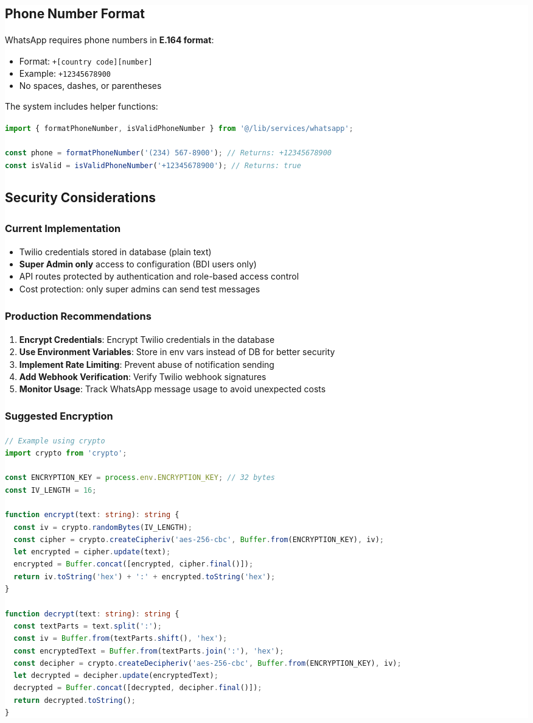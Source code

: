 ## Phone Number Format

WhatsApp requires phone numbers in **E.164 format**:

- Format: `+[country code][number]`
- Example: `+12345678900`
- No spaces, dashes, or parentheses

The system includes helper functions:

```typescript
import { formatPhoneNumber, isValidPhoneNumber } from '@/lib/services/whatsapp';

const phone = formatPhoneNumber('(234) 567-8900'); // Returns: +12345678900
const isValid = isValidPhoneNumber('+12345678900'); // Returns: true
```

## Security Considerations

### Current Implementation

- Twilio credentials stored in database (plain text)
- **Super Admin only** access to configuration (BDI users only)
- API routes protected by authentication and role-based access control
- Cost protection: only super admins can send test messages

### Production Recommendations

1. **Encrypt Credentials**: Encrypt Twilio credentials in the database
2. **Use Environment Variables**: Store in env vars instead of DB for better security
3. **Implement Rate Limiting**: Prevent abuse of notification sending
4. **Add Webhook Verification**: Verify Twilio webhook signatures
5. **Monitor Usage**: Track WhatsApp message usage to avoid unexpected costs

### Suggested Encryption

```typescript
// Example using crypto
import crypto from 'crypto';

const ENCRYPTION_KEY = process.env.ENCRYPTION_KEY; // 32 bytes
const IV_LENGTH = 16;

function encrypt(text: string): string {
  const iv = crypto.randomBytes(IV_LENGTH);
  const cipher = crypto.createCipheriv('aes-256-cbc', Buffer.from(ENCRYPTION_KEY), iv);
  let encrypted = cipher.update(text);
  encrypted = Buffer.concat([encrypted, cipher.final()]);
  return iv.toString('hex') + ':' + encrypted.toString('hex');
}

function decrypt(text: string): string {
  const textParts = text.split(':');
  const iv = Buffer.from(textParts.shift(), 'hex');
  const encryptedText = Buffer.from(textParts.join(':'), 'hex');
  const decipher = crypto.createDecipheriv('aes-256-cbc', Buffer.from(ENCRYPTION_KEY), iv);
  let decrypted = decipher.update(encryptedText);
  decrypted = Buffer.concat([decrypted, decipher.final()]);
  return decrypted.toString();
}
```
